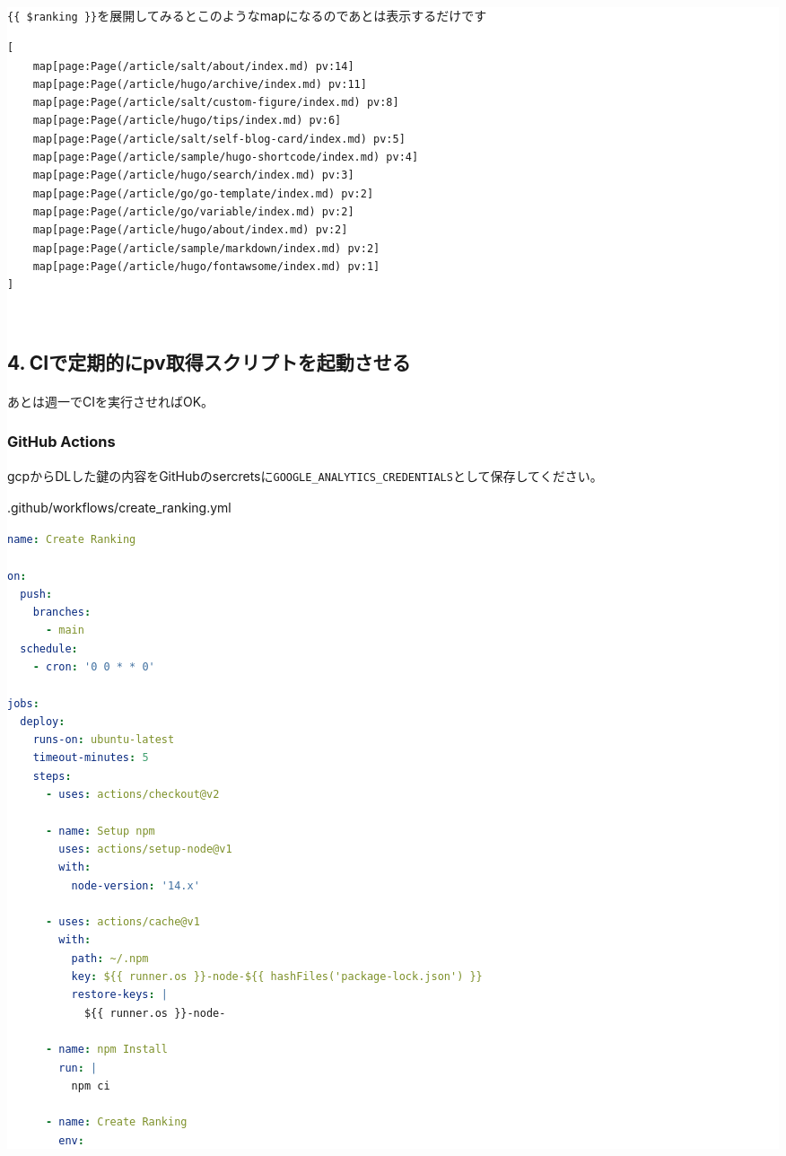 `{{ $ranking }}`を展開してみるとこのようなmapになるのであとは表示するだけです

```
[
    map[page:Page(/article/salt/about/index.md) pv:14] 
    map[page:Page(/article/hugo/archive/index.md) pv:11] 
    map[page:Page(/article/salt/custom-figure/index.md) pv:8] 
    map[page:Page(/article/hugo/tips/index.md) pv:6] 
    map[page:Page(/article/salt/self-blog-card/index.md) pv:5] 
    map[page:Page(/article/sample/hugo-shortcode/index.md) pv:4] 
    map[page:Page(/article/hugo/search/index.md) pv:3] 
    map[page:Page(/article/go/go-template/index.md) pv:2] 
    map[page:Page(/article/go/variable/index.md) pv:2] 
    map[page:Page(/article/hugo/about/index.md) pv:2] 
    map[page:Page(/article/sample/markdown/index.md) pv:2] 
    map[page:Page(/article/hugo/fontawsome/index.md) pv:1]
]
```

<br>

## 4. CIで定期的にpv取得スクリプトを起動させる

あとは週一でCIを実行させればOK。

### GitHub Actions

gcpからDLした鍵の内容をGitHubのsercretsに`GOOGLE_ANALYTICS_CREDENTIALS`として保存してください。

.github/workflows/create_ranking.yml

```yml
name: Create Ranking

on:
  push:
    branches:
      - main
  schedule:
    - cron: '0 0 * * 0'

jobs:
  deploy:
    runs-on: ubuntu-latest
    timeout-minutes: 5
    steps:
      - uses: actions/checkout@v2

      - name: Setup npm
        uses: actions/setup-node@v1
        with:
          node-version: '14.x'

      - uses: actions/cache@v1
        with:
          path: ~/.npm
          key: ${{ runner.os }}-node-${{ hashFiles('package-lock.json') }}
          restore-keys: |
            ${{ runner.os }}-node-

      - name: npm Install
        run: |
          npm ci

      - name: Create Ranking
        env:
```
